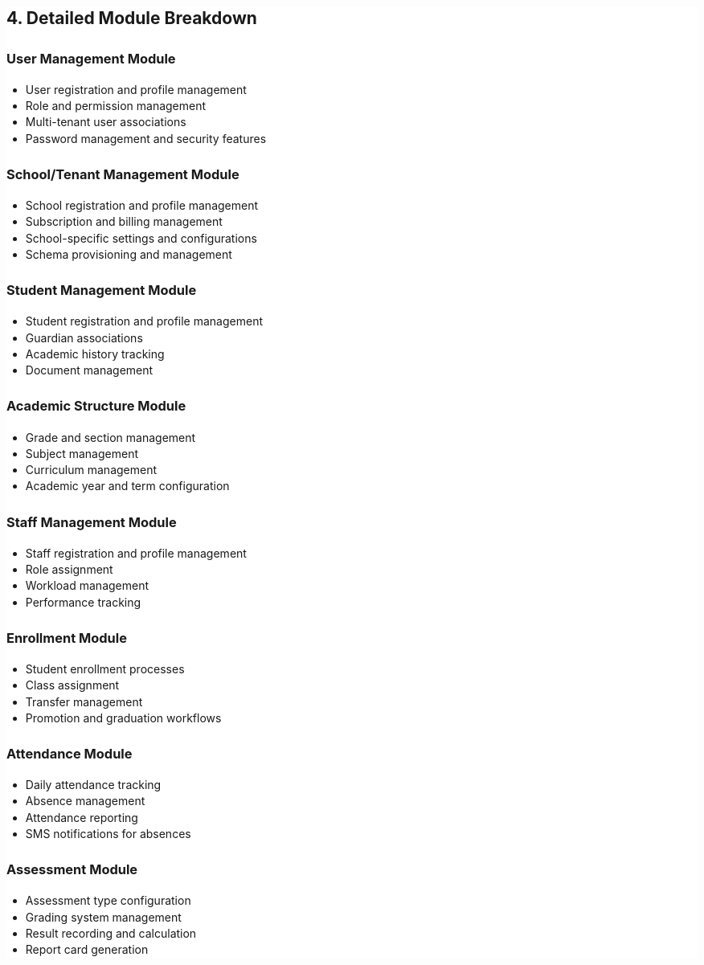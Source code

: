 ## 4. Detailed Module Breakdown

### User Management Module
- User registration and profile management
- Role and permission management
- Multi-tenant user associations
- Password management and security features

### School/Tenant Management Module
- School registration and profile management
- Subscription and billing management
- School-specific settings and configurations
- Schema provisioning and management

### Student Management Module
- Student registration and profile management
- Guardian associations
- Academic history tracking
- Document management

### Academic Structure Module
- Grade and section management
- Subject management
- Curriculum management
- Academic year and term configuration

### Staff Management Module
- Staff registration and profile management
- Role assignment
- Workload management
- Performance tracking

### Enrollment Module
- Student enrollment processes
- Class assignment
- Transfer management
- Promotion and graduation workflows

### Attendance Module
- Daily attendance tracking
- Absence management
- Attendance reporting
- SMS notifications for absences

### Assessment Module
- Assessment type configuration
- Grading system management
- Result recording and calculation
- Report card generation
